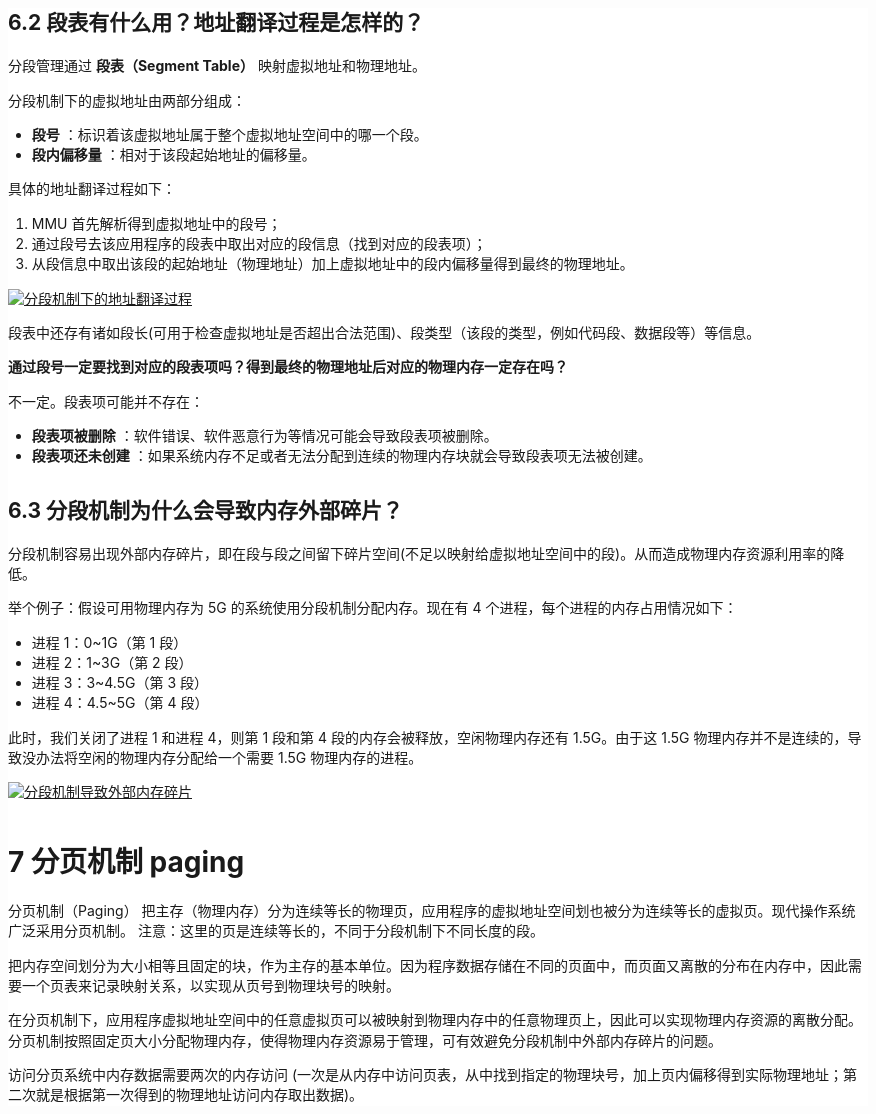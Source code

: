 ## 6.2 段表有什么用？地址翻译过程是怎样的？

分段管理通过 **段表（Segment Table）** 映射虚拟地址和物理地址。

分段机制下的虚拟地址由两部分组成：
- **段号** ：标识着该虚拟地址属于整个虚拟地址空间中的哪一个段。
- **段内偏移量** ：相对于该段起始地址的偏移量。

具体的地址翻译过程如下：

1. MMU 首先解析得到虚拟地址中的段号；
2. 通过段号去该应用程序的段表中取出对应的段信息（找到对应的段表项）；
3. 从段信息中取出该段的起始地址（物理地址）加上虚拟地址中的段内偏移量得到最终的物理地址。

[![分段机制下的地址翻译过程](https://img2023.cnblogs.com/blog/1843652/202304/1843652-20230413085153987-1865628306.png)](https://img2023.cnblogs.com/blog/1843652/202304/1843652-20230413085153987-1865628306.png)

段表中还存有诸如段长(可用于检查虚拟地址是否超出合法范围)、段类型（该段的类型，例如代码段、数据段等）等信息。

**通过段号一定要找到对应的段表项吗？得到最终的物理地址后对应的物理内存一定存在吗？**

不一定。段表项可能并不存在：

- **段表项被删除** ：软件错误、软件恶意行为等情况可能会导致段表项被删除。
- **段表项还未创建** ：如果系统内存不足或者无法分配到连续的物理内存块就会导致段表项无法被创建。

## 6.3 分段机制为什么会导致内存外部碎片？

分段机制容易出现外部内存碎片，即在段与段之间留下碎片空间(不足以映射给虚拟地址空间中的段)。从而造成物理内存资源利用率的降低。

举个例子：假设可用物理内存为 5G 的系统使用分段机制分配内存。现在有 4 个进程，每个进程的内存占用情况如下：

- 进程 1：0~1G（第 1 段）
- 进程 2：1~3G（第 2 段）
- 进程 3：3~4.5G（第 3 段）
- 进程 4：4.5~5G（第 4 段）

此时，我们关闭了进程 1 和进程 4，则第 1 段和第 4 段的内存会被释放，空闲物理内存还有 1.5G。由于这 1.5G 物理内存并不是连续的，导致没办法将空闲的物理内存分配给一个需要 1.5G 物理内存的进程。

[![分段机制导致外部内存碎片](https://img2023.cnblogs.com/blog/1843652/202304/1843652-20230413085153986-70677256.png)](https://img2023.cnblogs.com/blog/1843652/202304/1843652-20230413085153986-70677256.png)




# 7 分页机制 paging 

分页机制（Paging） 把主存（物理内存）分为连续等长的物理页，应用程序的虚拟地址空间划也被分为连续等长的虚拟页。现代操作系统广泛采用分页机制。
注意：这里的页是连续等长的，不同于分段机制下不同长度的段。

把内存空间划分为大小相等且固定的块，作为主存的基本单位。因为程序数据存储在不同的页面中，而页面又离散的分布在内存中，因此需要一个页表来记录映射关系，以实现从页号到物理块号的映射。


在分页机制下，应用程序虚拟地址空间中的任意虚拟页可以被映射到物理内存中的任意物理页上，因此可以实现物理内存资源的离散分配。分页机制按照固定页大小分配物理内存，使得物理内存资源易于管理，可有效避免分段机制中外部内存碎片的问题。

访问分页系统中内存数据需要两次的内存访问 (一次是从内存中访问页表，从中找到指定的物理块号，加上页内偏移得到实际物理地址；第二次就是根据第一次得到的物理地址访问内存取出数据)。
